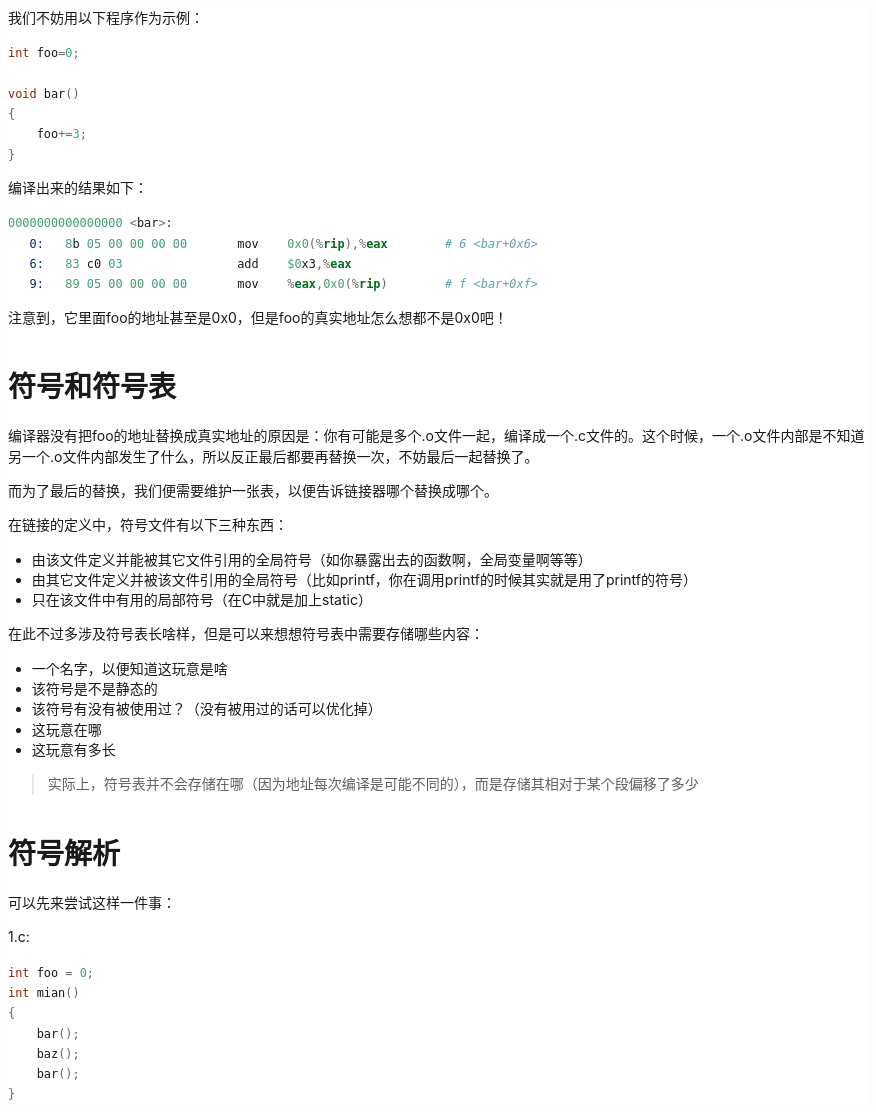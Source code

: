 我们不妨用以下程序作为示例：
```C
int foo=0;

void bar()
{
    foo+=3;
}
```

编译出来的结果如下：
```S
0000000000000000 <bar>:
   0:   8b 05 00 00 00 00       mov    0x0(%rip),%eax        # 6 <bar+0x6>
   6:   83 c0 03                add    $0x3,%eax
   9:   89 05 00 00 00 00       mov    %eax,0x0(%rip)        # f <bar+0xf>
```

注意到，它里面foo的地址甚至是0x0，但是foo的真实地址怎么想都不是0x0吧！

# 符号和符号表

编译器没有把foo的地址替换成真实地址的原因是：你有可能是多个.o文件一起，编译成一个.c文件的。这个时候，一个.o文件内部是不知道另一个.o文件内部发生了什么，所以反正最后都要再替换一次，不妨最后一起替换了。

而为了最后的替换，我们便需要维护一张表，以便告诉链接器哪个替换成哪个。

在链接的定义中，符号文件有以下三种东西：
- 由该文件定义并能被其它文件引用的全局符号（如你暴露出去的函数啊，全局变量啊等等）
- 由其它文件定义并被该文件引用的全局符号（比如printf，你在调用printf的时候其实就是用了printf的符号）
- 只在该文件中有用的局部符号（在C中就是加上static）

在此不过多涉及符号表长啥样，但是可以来想想符号表中需要存储哪些内容：
- 一个名字，以便知道这玩意是啥
- 该符号是不是静态的
- 该符号有没有被使用过？（没有被用过的话可以优化掉）
- 这玩意在哪
- 这玩意有多长

> 实际上，符号表并不会存储在哪（因为地址每次编译是可能不同的），而是存储其相对于某个段偏移了多少

# 符号解析

可以先来尝试这样一件事：

1.c:
```C
int foo = 0;
int mian()
{
    bar();
    baz();
    bar();
}
```
